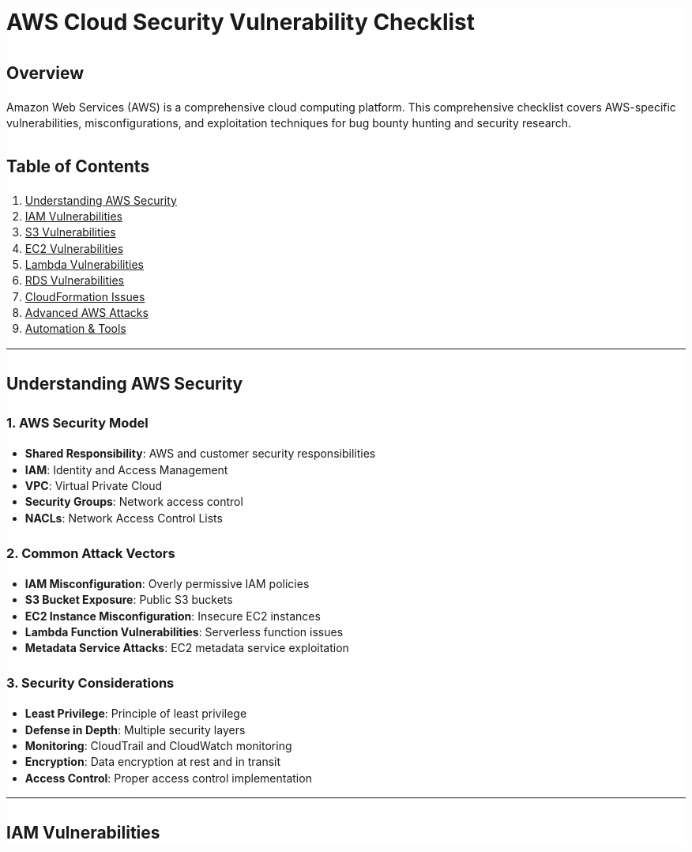 # AWS Cloud Security Vulnerability Checklist

## Overview
Amazon Web Services (AWS) is a comprehensive cloud computing platform. This comprehensive checklist covers AWS-specific vulnerabilities, misconfigurations, and exploitation techniques for bug bounty hunting and security research.

## Table of Contents
1. [Understanding AWS Security](#understanding-aws-security)
2. [IAM Vulnerabilities](#iam-vulnerabilities)
3. [S3 Vulnerabilities](#s3-vulnerabilities)
4. [EC2 Vulnerabilities](#ec2-vulnerabilities)
5. [Lambda Vulnerabilities](#lambda-vulnerabilities)
6. [RDS Vulnerabilities](#rds-vulnerabilities)
7. [CloudFormation Issues](#cloudformation-issues)
8. [Advanced AWS Attacks](#advanced-aws-attacks)
9. [Automation & Tools](#automation--tools)

---

## Understanding AWS Security

### 1. AWS Security Model
- **Shared Responsibility**: AWS and customer security responsibilities
- **IAM**: Identity and Access Management
- **VPC**: Virtual Private Cloud
- **Security Groups**: Network access control
- **NACLs**: Network Access Control Lists

### 2. Common Attack Vectors
- **IAM Misconfiguration**: Overly permissive IAM policies
- **S3 Bucket Exposure**: Public S3 buckets
- **EC2 Instance Misconfiguration**: Insecure EC2 instances
- **Lambda Function Vulnerabilities**: Serverless function issues
- **Metadata Service Attacks**: EC2 metadata service exploitation

### 3. Security Considerations
- **Least Privilege**: Principle of least privilege
- **Defense in Depth**: Multiple security layers
- **Monitoring**: CloudTrail and CloudWatch monitoring
- **Encryption**: Data encryption at rest and in transit
- **Access Control**: Proper access control implementation

---

## IAM Vulnerabilities
